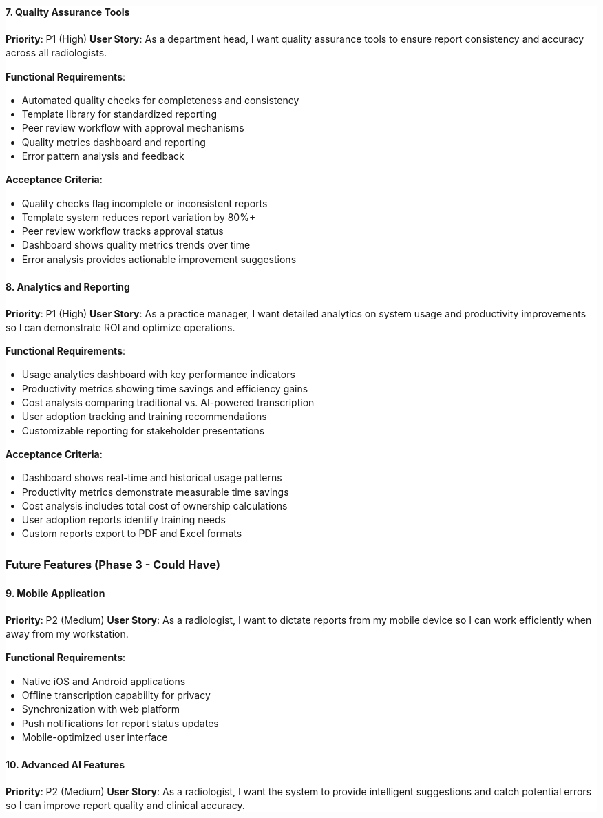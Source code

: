 #### 7. Quality Assurance Tools
**Priority**: P1 (High)
**User Story**: As a department head, I want quality assurance tools to ensure report consistency and accuracy across all radiologists.

**Functional Requirements**:
- Automated quality checks for completeness and consistency
- Template library for standardized reporting
- Peer review workflow with approval mechanisms
- Quality metrics dashboard and reporting
- Error pattern analysis and feedback

**Acceptance Criteria**:
- Quality checks flag incomplete or inconsistent reports
- Template system reduces report variation by 80%+
- Peer review workflow tracks approval status
- Dashboard shows quality metrics trends over time
- Error analysis provides actionable improvement suggestions

#### 8. Analytics and Reporting
**Priority**: P1 (High)
**User Story**: As a practice manager, I want detailed analytics on system usage and productivity improvements so I can demonstrate ROI and optimize operations.

**Functional Requirements**:
- Usage analytics dashboard with key performance indicators
- Productivity metrics showing time savings and efficiency gains
- Cost analysis comparing traditional vs. AI-powered transcription
- User adoption tracking and training recommendations
- Customizable reporting for stakeholder presentations

**Acceptance Criteria**:
- Dashboard shows real-time and historical usage patterns
- Productivity metrics demonstrate measurable time savings
- Cost analysis includes total cost of ownership calculations
- User adoption reports identify training needs
- Custom reports export to PDF and Excel formats

### Future Features (Phase 3 - Could Have)

#### 9. Mobile Application
**Priority**: P2 (Medium)
**User Story**: As a radiologist, I want to dictate reports from my mobile device so I can work efficiently when away from my workstation.

**Functional Requirements**:
- Native iOS and Android applications
- Offline transcription capability for privacy
- Synchronization with web platform
- Push notifications for report status updates
- Mobile-optimized user interface

#### 10. Advanced AI Features
**Priority**: P2 (Medium)
**User Story**: As a radiologist, I want the system to provide intelligent suggestions and catch potential errors so I can improve report quality and clinical accuracy.
